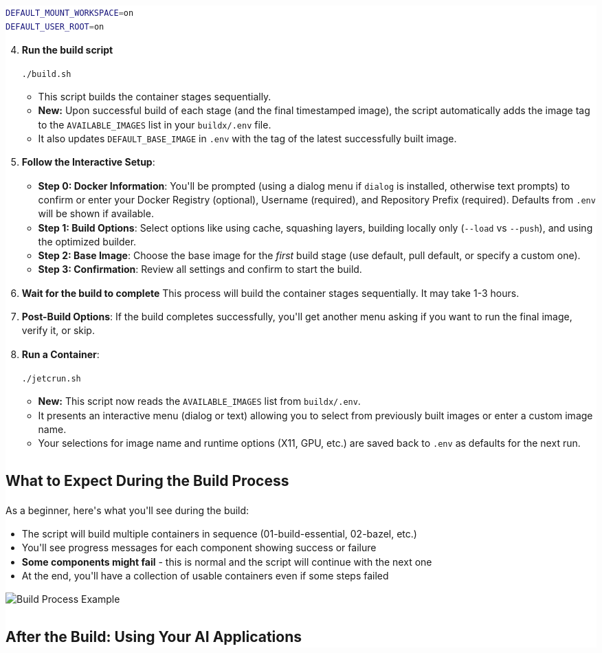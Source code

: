    ```bash
   DEFAULT_MOUNT_WORKSPACE=on
   DEFAULT_USER_ROOT=on
   ```

4. **Run the build script**
   ```bash
   ./build.sh
   ```
   - This script builds the container stages sequentially.
   - **New:** Upon successful build of each stage (and the final timestamped image), the script automatically adds the image tag to the `AVAILABLE_IMAGES` list in your `buildx/.env` file.
   - It also updates `DEFAULT_BASE_IMAGE` in `.env` with the tag of the latest successfully built image.

5. **Follow the Interactive Setup**:
   *   **Step 0: Docker Information**: You'll be prompted (using a dialog menu if `dialog` is installed, otherwise text prompts) to confirm or enter your Docker Registry (optional), Username (required), and Repository Prefix (required). Defaults from `.env` will be shown if available.
   *   **Step 1: Build Options**: Select options like using cache, squashing layers, building locally only (`--load` vs `--push`), and using the optimized builder.
   *   **Step 2: Base Image**: Choose the base image for the *first* build stage (use default, pull default, or specify a custom one).
   *   **Step 3: Confirmation**: Review all settings and confirm to start the build.

6. **Wait for the build to complete**
   This process will build the container stages sequentially. It may take 1-3 hours.

7. **Post-Build Options**: If the build completes successfully, you'll get another menu asking if you want to run the final image, verify it, or skip.

8. **Run a Container**:
   ```bash
   ./jetcrun.sh
   ```
   - **New:** This script now reads the `AVAILABLE_IMAGES` list from `buildx/.env`.
   - It presents an interactive menu (dialog or text) allowing you to select from previously built images or enter a custom image name.
   - Your selections for image name and runtime options (X11, GPU, etc.) are saved back to `.env` as defaults for the next run.

## **What to Expect During the Build Process**

As a beginner, here's what you'll see during the build:

- The script will build multiple containers in sequence (01-build-essential, 02-bazel, etc.)
- You'll see progress messages for each component showing success or failure
- **Some components might fail** - this is normal and the script will continue with the next one
- At the end, you'll have a collection of usable containers even if some steps failed

![Build Process Example](https://raw.githubusercontent.com/kairin/jetc/main/docs/images/build_process_example.png)

## **After the Build: Using Your AI Applications**
